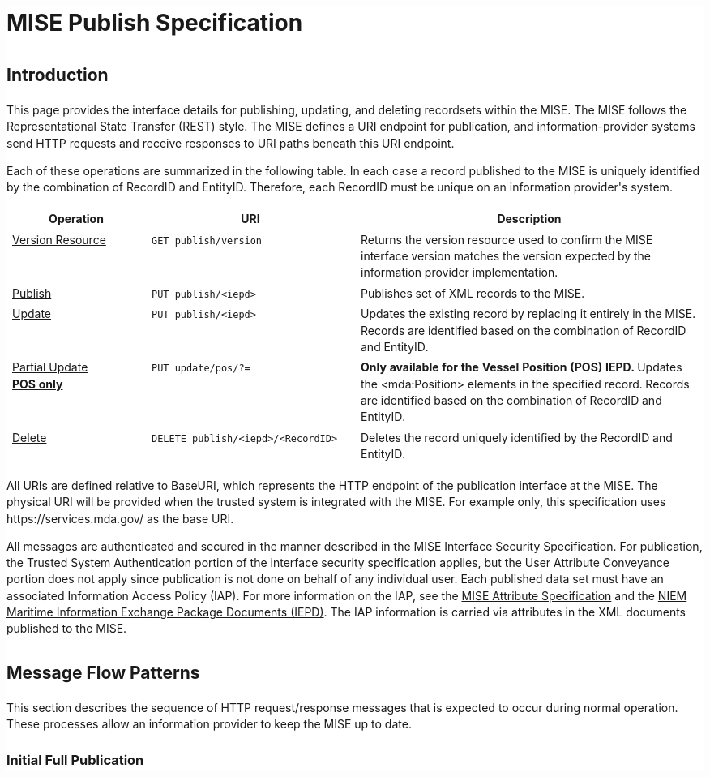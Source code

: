 <html>
<head>
<title>MISE Publish Specification</title>
</head>
<body>
<h1>MISE Publish Specification</h1>
<h2>Introduction</h2>
<p>This page provides the interface details for publishing, updating, and deleting recordsets within the MISE.  The MISE follows the Representational State Transfer (REST) style. The MISE defines a URI endpoint for publication, and information-provider systems send HTTP requests and receive responses to URI paths beneath this URI endpoint.   </p>
<p>Each of these operations are summarized in the following table.  In each case a record published to the MISE is uniquely identified by the combination of RecordID and EntityID. Therefore, each RecordID must be unique on an information provider's system.  </p>
<table cellpadding="10"><tr><th>Operation</th>
<th>URI</th>
<th>Description</th>
</tr><td width="20%"><a href="#version_resource">Version Resource</a></td>
<td width="30%"><code>GET publish/version</code></td>
<td>Returns the version resource used to confirm the MISE interface version matches the version expected by the information provider implementation.</td>

<tr><td width="20%"><a href="#publish">Publish</a></td>
<td><code>PUT publish/&lt;iepd&gt;</code></td>
<td>Publishes set of XML records to the MISE.</td>
</tr><tr><td width="20%"><a href="#update">Update</a></td>
<td><code>PUT publish/&lt;iepd&gt;</code></td>
<td>Updates the existing record by replacing it entirely in the MISE.  Records are identified based on the combination of RecordID and EntityID.</td>
</tr><tr><td width="20%"><a href="#posUpdate">Partial Update<br /><b>POS only</b></a></td>
<td><code>PUT update/pos/?=</code></td>
<td><strong>Only available for the Vessel Position (POS) IEPD.</strong>  Updates the &lt;mda:Position&gt; elements in the specified record. Records are identified based on the combination of RecordID and EntityID.</td>
</tr><tr><td width="20%"><a href="#delete">Delete</a></td>
<td><code>DELETE publish/&lt;iepd&gt;/&lt;RecordID&gt;</code></td>
<td>Deletes the record uniquely identified by the RecordID and EntityID.</td>
</tr></table><p>All URIs are defined relative to BaseURI, which represents the HTTP endpoint of the publication interface at the MISE. The physical URI will be provided when the trusted system is integrated with the MISE. For example only, this specification uses https://services.mda.gov/ as the base URI. </p>
<p>All messages are authenticated and secured in the manner described in the <a href="https://mise.mda.gov/drupal/node/104">MISE Interface Security Specification</a>. For publication, the Trusted System Authentication portion of the interface security specification applies, but the User Attribute Conveyance portion does not apply since publication is not done on behalf of any individual user. Each published data set must have an associated Information Access Policy (IAP). For more information on the IAP, see the <a href="https://mise.mda.gov/drupal/node/103">MISE Attribute Specification</a> and the <a href="https://mise.mda.gov/drupal/node/42">NIEM Maritime Information Exchange Package Documents (IEPD)</a>. The IAP information is carried via attributes in the XML documents published to the MISE.</p>
<h2>Message Flow Patterns</h2>
<p>This section describes the sequence of HTTP request/response messages that is expected to occur during normal operation. These processes allow an information provider to keep the MISE up to date.</p>
<h3>Initial Full Publication</h3>